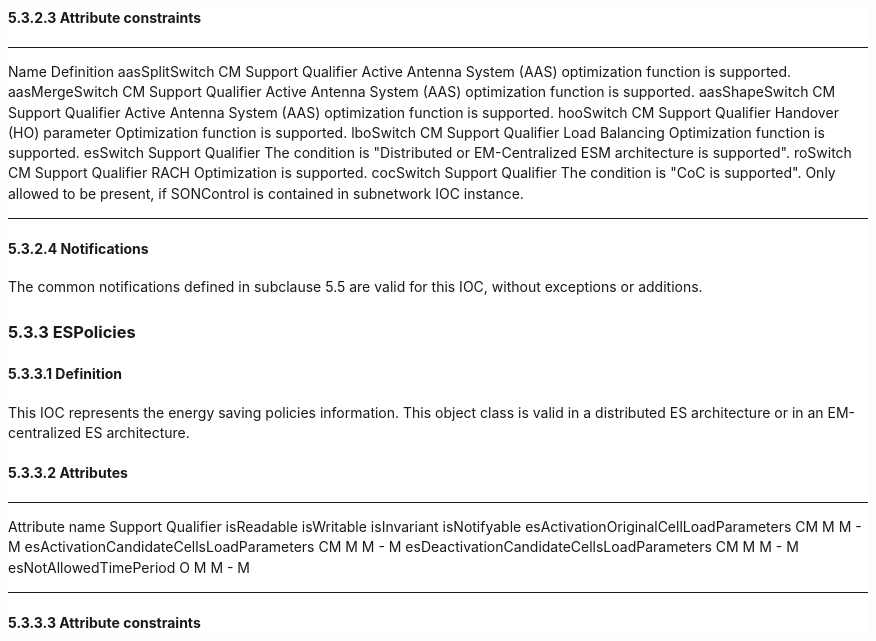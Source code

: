 #### 5.3.2.3 Attribute constraints

  ------------------------------------- -------------------------------------------------------------------------------------------------------------------------
  Name                                  Definition
  aasSplitSwitch CM Support Qualifier   Active Antenna System (AAS) optimization function is supported.
  aasMergeSwitch CM Support Qualifier   Active Antenna System (AAS) optimization function is supported.
  aasShapeSwitch CM Support Qualifier   Active Antenna System (AAS) optimization function is supported.
  hooSwitch CM Support Qualifier        Handover (HO) parameter Optimization function is supported.
  lboSwitch CM Support Qualifier        Load Balancing Optimization function is supported.
  esSwitch Support Qualifier            The condition is "Distributed or EM-Centralized ESM architecture is supported".
  roSwitch CM Support Qualifier         RACH Optimization is supported.
  cocSwitch Support Qualifier           The condition is "CoC is supported". Only allowed to be present, if SONControl is contained in subnetwork IOC instance.
  ------------------------------------- -------------------------------------------------------------------------------------------------------------------------

#### 5.3.2.4 Notifications

The common notifications defined in subclause 5.5 are valid for this
IOC, without exceptions or additions.

### 5.3.3 ESPolicies

#### 5.3.3.1 Definition

This IOC represents the energy saving policies information. This object
class is valid in a distributed ES architecture or in an EM-centralized
ES architecture.

#### 5.3.3.2 Attributes

  -------------------------------------------- ------------------- ------------ ------------ ------------- --------------
  Attribute name                               Support Qualifier   isReadable   isWritable   isInvariant   isNotifyable
  esActivationOriginalCellLoadParameters       CM                  M            M            \-            M
  esActivationCandidateCellsLoadParameters     CM                  M            M            \-            M
  esDeactivationCandidateCellsLoadParameters   CM                  M            M            \-            M
  esNotAllowedTimePeriod                       O                   M            M            \-            M
  -------------------------------------------- ------------------- ------------ ------------ ------------- --------------

#### 5.3.3.3 Attribute constraints
